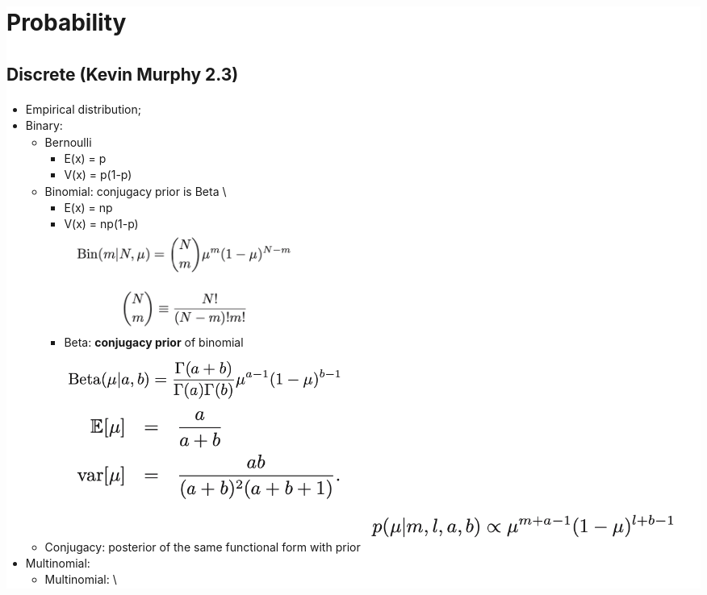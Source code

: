# Probability

## Discrete (Kevin Murphy 2.3)
- Empirical distribution;
- Binary:
	- Bernoulli
		- E(x) = p
		- V(x) = p(1-p)
	- Binomial: conjugacy prior is Beta \
		- E(x) = np
		- V(x) = np(1-p) \
			<img src="/Bayes/images/prob/binomial.png" alt="drawing" width="300"/>
		- Beta: **conjugacy prior** of binomial \
			<img src="/Bayes/images/prob/beta1.png" alt="drawing" width="350"/>\
			<img src="/Bayes/images/prob/beta2.png" alt="drawing" width="350"/>
	- Conjugacy: posterior of the same functional form with prior
		<img src="/Bayes/images/prob/binomial-post.png" alt="drawing" width="400"/>
- Multinomial:
	- Multinomial: \